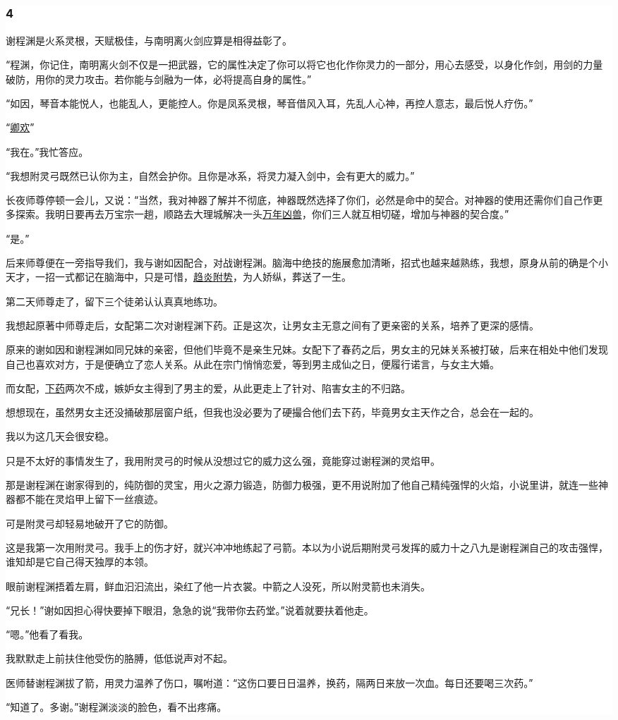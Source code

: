 ### 4

谢程渊是火系灵根，天赋极佳，与南明离火剑应算是相得益彰了。

“程渊，你记住，南明离火剑不仅是一把武器，它的属性决定了你可以将它也化作你灵力的一部分，用心去感受，以身化作剑，用剑的力量破防，用你的灵力攻击。若你能与剑融为一体，必将提高自身的属性。”

“如因，琴音本能悦人，也能乱人，更能控人。你是凤系灵根，琴音借风入耳，先乱人心神，再控人意志，最后悦人疗伤。”

“[卿欢](https://www.zhihu.com/search?q=%E5%8D%BF%E6%AC%A2&search_source=Entity&hybrid_search_source=Entity&hybrid_search_extra=%7B%22sourceType%22%3A%22answer%22%2C%22sourceId%22%3A1386693204%7D)”

“我在。”我忙答应。

“我想附灵弓既然已认你为主，自然会护你。且你是冰系，将灵力凝入剑中，会有更大的威力。”

长夜师尊停顿一会儿，又说：“当然，我对神器了解并不彻底，神器既然选择了你们，必然是命中的契合。对神器的使用还需你们自己作更多探索。我明日要再去万宝宗一趟，顺路去大理城解决一头[万年凶兽](https://www.zhihu.com/search?q=%E4%B8%87%E5%B9%B4%E5%87%B6%E5%85%BD&search_source=Entity&hybrid_search_source=Entity&hybrid_search_extra=%7B%22sourceType%22%3A%22answer%22%2C%22sourceId%22%3A1386693204%7D)，你们三人就互相切磋，增加与神器的契合度。”

“是。”

后来师尊便在一旁指导我们，我与谢如因配合，对战谢程渊。脑海中绝技的施展愈加清晰，招式也越来越熟练，我想，原身从前的确是个小天才，一招一式都记在脑海中，只是可惜，[趋炎附势](https://www.zhihu.com/search?q=%E8%B6%8B%E7%82%8E%E9%99%84%E5%8A%BF&search_source=Entity&hybrid_search_source=Entity&hybrid_search_extra=%7B%22sourceType%22%3A%22answer%22%2C%22sourceId%22%3A1386693204%7D)，为人娇纵，葬送了一生。

第二天师尊走了，留下三个徒弟认认真真地练功。

我想起原著中师尊走后，女配第二次对谢程渊下药。正是这次，让男女主无意之间有了更亲密的关系，培养了更深的感情。

原来的谢如因和谢程渊如同兄妹的亲密，但他们毕竟不是亲生兄妹。女配下了春药之后，男女主的兄妹关系被打破，后来在相处中他们发现自己也喜欢对方，于是便确立了恋人关系。从此在宗门悄悄恋爱，等到男主成仙之日，便履行诺言，与女主大婚。

而女配，[下药](https://www.zhihu.com/search?q=%E4%B8%8B%E8%8D%AF&search_source=Entity&hybrid_search_source=Entity&hybrid_search_extra=%7B%22sourceType%22%3A%22answer%22%2C%22sourceId%22%3A1386693204%7D)两次不成，嫉妒女主得到了男主的爱，从此更走上了针对、陷害女主的不归路。

想想现在，虽然男女主还没捅破那层窗户纸，但我也没必要为了硬撮合他们去下药，毕竟男女主天作之合，总会在一起的。

我以为这几天会很安稳。

只是不太好的事情发生了，我用附灵弓的时候从没想过它的威力这么强，竟能穿过谢程渊的灵焰甲。

那是谢程渊在谢家得到的，纯防御的灵宝，用火之源力锻造，防御力极强，更不用说附加了他自己精纯强悍的火焰，小说里讲，就连一些神器都不能在灵焰甲上留下一丝痕迹。

可是附灵弓却轻易地破开了它的防御。

这是我第一次用附灵弓。我手上的伤才好，就兴冲冲地练起了弓箭。本以为小说后期附灵弓发挥的威力十之八九是谢程渊自己的攻击强悍，谁知却是它自己得天独厚的本领。

眼前谢程渊捂着左肩，鲜血汩汩流出，染红了他一片衣裳。中箭之人没死，所以附灵箭也未消失。

“兄长！”谢如因担心得快要掉下眼泪，急急的说“我带你去药堂。”说着就要扶着他走。

“嗯。”他看了看我。

我默默走上前扶住他受伤的胳膊，低低说声对不起。

医师替谢程渊拔了箭，用灵力温养了伤口，嘱咐道：“这伤口要日日温养，换药，隔两日来放一次血。每日还要喝三次药。”

“知道了。多谢。”谢程渊淡淡的脸色，看不出疼痛。
